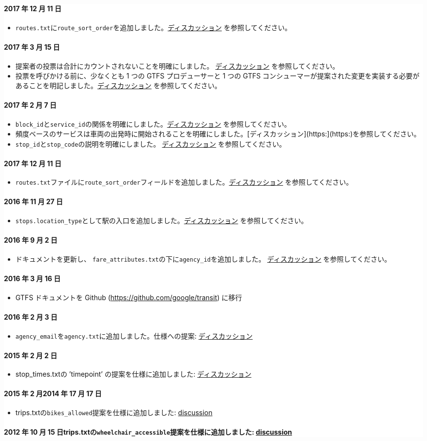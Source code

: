 #### 2017 年 12 月 11 日

* `routes.txt`に`route_sort_order`を追加しました。[ディスカッション](https://github.com/google/transit/pull/83) を参照してください。

#### 2017 年 3 月 15 日

* 提案者の投票は合計にカウントされないことを明確にしました。 [ディスカッション](https://github.com/google/transit/pull/50) を参照してください。
* 投票を呼びかける前に、少なくとも 1 つの GTFS プロデューサーと 1 つの GTFS コンシューマーが提案された変更を実装する必要があることを明記しました。[ディスカッション](https://github.com/google/transit/pull/46) を参照してください。

#### 2017 年 2 月 7 日

* `block_id`と`service_id`の関係を明確にしました。[ディスカッション](https://github.com/google/transit/pull/44) を参照してください。
* 頻度ベースのサービスは車両の出発時に開始されることを明確にしました。[ディスカッション](https:](https:)を参照してください。
* `stop_id`と`stop_code`の説明を明確にしました。 [ディスカッション](https://github.com/google/transit/pull/40) を参照してください。

#### 2017 年 12 月 11 日

* `routes.txt`ファイルに`route_sort_order`フィールドを追加しました。[ディスカッション](https://github.com/google/transit/pull/83) を参照してください。

#### 2016 年 11 月 27 日

* `stops.location_type`として駅の入口を追加しました。[ディスカッション](https://github.com/google/transit/pull/30) を参照してください。

#### 2016 年 9 月 2 日

* ドキュメントを更新し、 `fare_attributes.txt`の下に`agency_id`を追加しました。 [ディスカッション](https://github.com/google/transit/pull/27) を参照してください。

#### 2016 年 3 月 16 日

* GTFS ドキュメントを Github (https://github.com/google/transit) に移行

#### 2016 年 2 月 3 日

* `agency_email`を`agency.txt`に追加しました。仕様への提案: [ディスカッション](https://groups.google.com/forum/?fromgroups#!topic/gtfs-changes/aezjQsriLYA)

#### 2015 年 2 月 2 日

* stop_times.txtの ’timepoint’ の提案を仕様に追加しました: [ディスカッション](https://groups.google.com/forum/?fromgroups#!topic/gtfs-changes/Ah-J9JP2rJY)

#### 2015 年 2 月2014 年 17 月 17 日

* trips.txtの`bikes_allowed`提案を仕様に追加しました: [discussion](https://groups.google.com/forum/?fromgroups#!topic/gtfs-changes/rEiSeKNc4cs)

#### 2012 年 10 月 15 日trips.txtの`wheelchair_accessible`提案を仕様に追加しました: [discussion](https://groups.google.com/forum/?fromgroups#!topic/gtfs-changes/ASxItgsQlh4)
